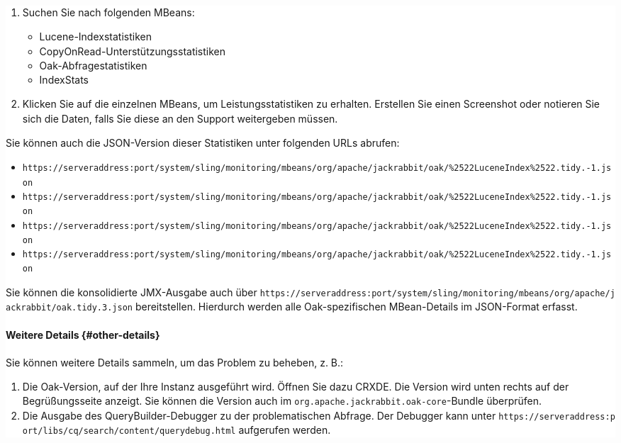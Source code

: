 1. Suchen Sie nach folgenden MBeans:

   * Lucene-Indexstatistiken
   * CopyOnRead-Unterstützungsstatistiken
   * Oak-Abfragestatistiken
   * IndexStats

1. Klicken Sie auf die einzelnen MBeans, um Leistungsstatistiken zu erhalten. Erstellen Sie einen Screenshot oder notieren Sie sich die Daten, falls Sie diese an den Support weitergeben müssen.

Sie können auch die JSON-Version dieser Statistiken unter folgenden URLs abrufen:

* `https://serveraddress:port/system/sling/monitoring/mbeans/org/apache/jackrabbit/oak/%2522LuceneIndex%2522.tidy.-1.json`
* `https://serveraddress:port/system/sling/monitoring/mbeans/org/apache/jackrabbit/oak/%2522LuceneIndex%2522.tidy.-1.json`
* `https://serveraddress:port/system/sling/monitoring/mbeans/org/apache/jackrabbit/oak/%2522LuceneIndex%2522.tidy.-1.json`
* `https://serveraddress:port/system/sling/monitoring/mbeans/org/apache/jackrabbit/oak/%2522LuceneIndex%2522.tidy.-1.json`

Sie können die konsolidierte JMX-Ausgabe auch über `https://serveraddress:port/system/sling/monitoring/mbeans/org/apache/jackrabbit/oak.tidy.3.json` bereitstellen. Hierdurch werden alle Oak-spezifischen MBean-Details im JSON-Format erfasst.

#### Weitere Details {#other-details}

Sie können weitere Details sammeln, um das Problem zu beheben, z. B.:

1. Die Oak-Version, auf der Ihre Instanz ausgeführt wird. Öffnen Sie dazu CRXDE. Die Version wird unten rechts auf der Begrüßungsseite anzeigt. Sie können die Version auch im `org.apache.jackrabbit.oak-core`-Bundle überprüfen.
1. Die Ausgabe des QueryBuilder-Debugger zu der problematischen Abfrage. Der Debugger kann unter `https://serveraddress:port/libs/cq/search/content/querydebug.html` aufgerufen werden.
